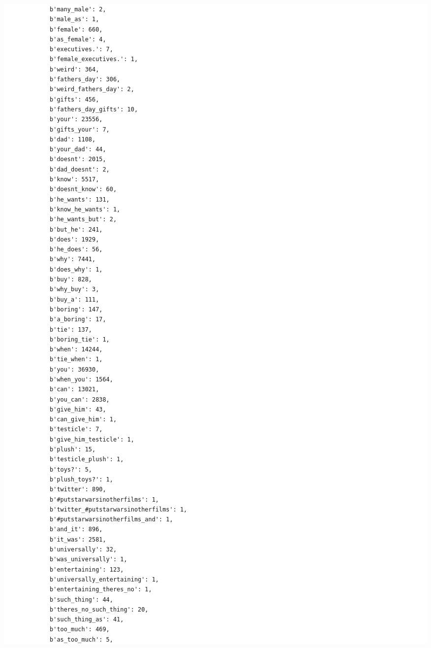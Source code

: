                 b'many_male': 2,
                 b'male_as': 1,
                 b'female': 660,
                 b'as_female': 4,
                 b'executives.': 7,
                 b'female_executives.': 1,
                 b'weird': 364,
                 b'fathers_day': 306,
                 b'weird_fathers_day': 2,
                 b'gifts': 456,
                 b'fathers_day_gifts': 10,
                 b'your': 23556,
                 b'gifts_your': 7,
                 b'dad': 1108,
                 b'your_dad': 44,
                 b'doesnt': 2015,
                 b'dad_doesnt': 2,
                 b'know': 5517,
                 b'doesnt_know': 60,
                 b'he_wants': 131,
                 b'know_he_wants': 1,
                 b'he_wants_but': 2,
                 b'but_he': 241,
                 b'does': 1929,
                 b'he_does': 56,
                 b'why': 7441,
                 b'does_why': 1,
                 b'buy': 828,
                 b'why_buy': 3,
                 b'buy_a': 111,
                 b'boring': 147,
                 b'a_boring': 17,
                 b'tie': 137,
                 b'boring_tie': 1,
                 b'when': 14244,
                 b'tie_when': 1,
                 b'you': 36930,
                 b'when_you': 1564,
                 b'can': 13021,
                 b'you_can': 2838,
                 b'give_him': 43,
                 b'can_give_him': 1,
                 b'testicle': 7,
                 b'give_him_testicle': 1,
                 b'plush': 15,
                 b'testicle_plush': 1,
                 b'toys?': 5,
                 b'plush_toys?': 1,
                 b'twitter': 890,
                 b'#putstarwarsinotherfilms': 1,
                 b'twitter_#putstarwarsinotherfilms': 1,
                 b'#putstarwarsinotherfilms_and': 1,
                 b'and_it': 896,
                 b'it_was': 2581,
                 b'universally': 32,
                 b'was_universally': 1,
                 b'entertaining': 123,
                 b'universally_entertaining': 1,
                 b'entertaining_theres_no': 1,
                 b'such_thing': 44,
                 b'theres_no_such_thing': 20,
                 b'such_thing_as': 41,
                 b'too_much': 469,
                 b'as_too_much': 5,